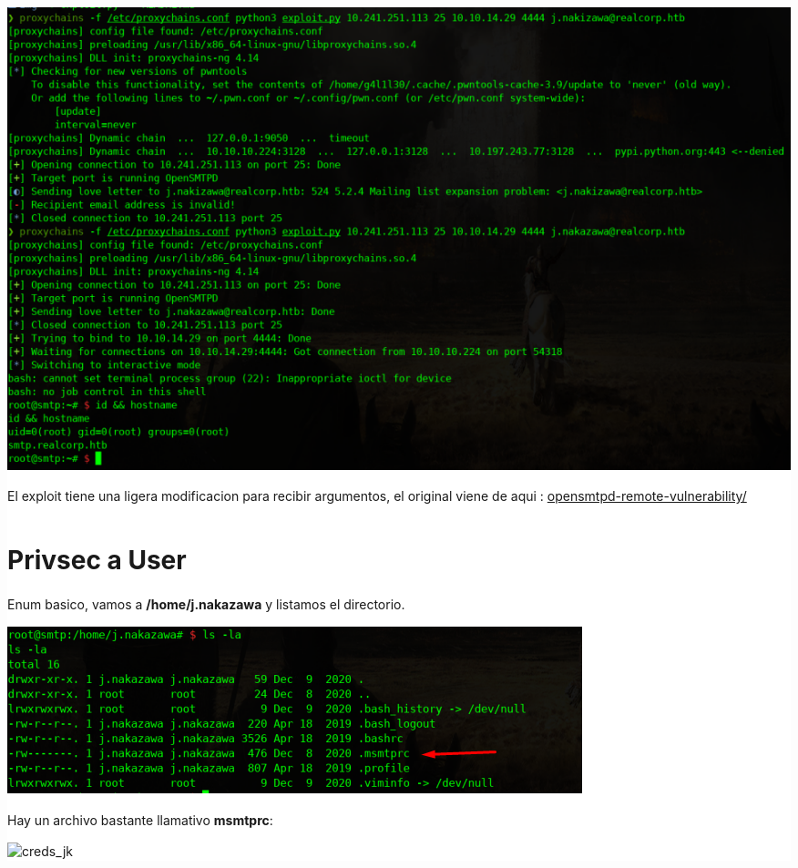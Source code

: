 ![Custom_Exploit_OpenSMTPD](/assets/img/Linux/Tentacle/Custom_Exploit_OpenSMTPD.png)

El exploit tiene una ligera modificacion para recibir argumentos, el original viene de aqui : [opensmtpd-remote-vulnerability/](https://blog.firosolutions.com/exploits/opensmtpd-remote-vulnerability/)

# Privsec a User

Enum basico, vamos a **/home/j.nakazawa** y listamos el directorio.

![MSMTPRC](/assets/img/Linux/Tentacle/MSMTPRC.png)

Hay un archivo bastante llamativo **msmtprc**: 

![creds_jk](/assets/img/Linux/Tentacle/Tentacle\creds_jk.png)
